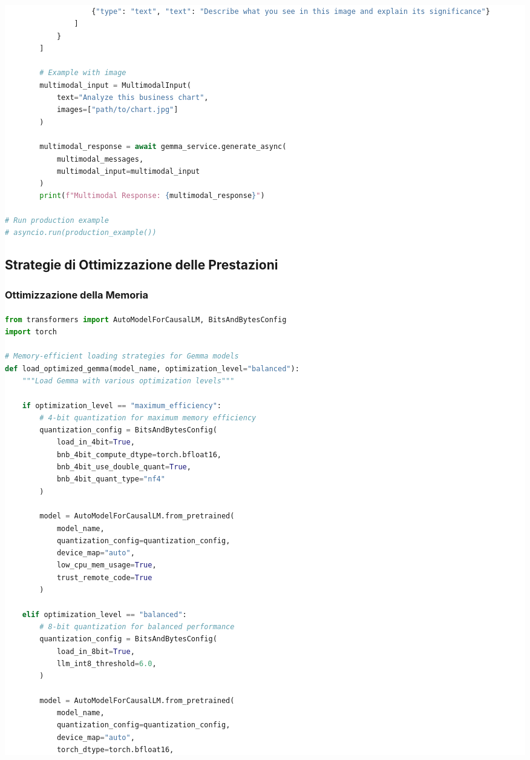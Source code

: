 ```python
                    {"type": "text", "text": "Describe what you see in this image and explain its significance"}
                ]
            }
        ]
        
        # Example with image
        multimodal_input = MultimodalInput(
            text="Analyze this business chart",
            images=["path/to/chart.jpg"]
        )
        
        multimodal_response = await gemma_service.generate_async(
            multimodal_messages,
            multimodal_input=multimodal_input
        )
        print(f"Multimodal Response: {multimodal_response}")

# Run production example
# asyncio.run(production_example())
```

## Strategie di Ottimizzazione delle Prestazioni

### Ottimizzazione della Memoria

```python
from transformers import AutoModelForCausalLM, BitsAndBytesConfig
import torch

# Memory-efficient loading strategies for Gemma models
def load_optimized_gemma(model_name, optimization_level="balanced"):
    """Load Gemma with various optimization levels"""
    
    if optimization_level == "maximum_efficiency":
        # 4-bit quantization for maximum memory efficiency
        quantization_config = BitsAndBytesConfig(
            load_in_4bit=True,
            bnb_4bit_compute_dtype=torch.bfloat16,
            bnb_4bit_use_double_quant=True,
            bnb_4bit_quant_type="nf4"
        )
        
        model = AutoModelForCausalLM.from_pretrained(
            model_name,
            quantization_config=quantization_config,
            device_map="auto",
            low_cpu_mem_usage=True,
            trust_remote_code=True
        )
        
    elif optimization_level == "balanced":
        # 8-bit quantization for balanced performance
        quantization_config = BitsAndBytesConfig(
            load_in_8bit=True,
            llm_int8_threshold=6.0,
        )
        
        model = AutoModelForCausalLM.from_pretrained(
            model_name,
            quantization_config=quantization_config,
            device_map="auto",
            torch_dtype=torch.bfloat16,
```